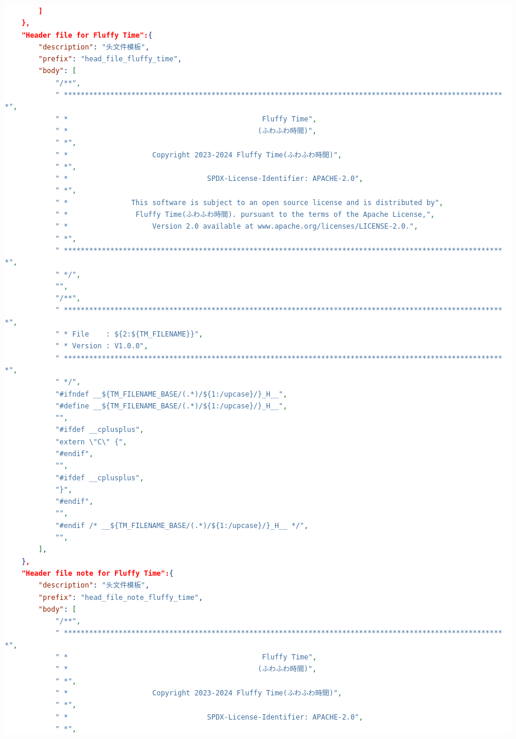```json
        ]
    },
    "Header file for Fluffy Time":{
        "description": "头文件模板",
        "prefix": "head_file_fluffy_time",
        "body": [
            "/**",
            " *********************************************************************************************************",
            " *                                              Fluffy Time",
            " *                                             (ふわふわ時間)",
            " *",
            " *                    Copyright 2023-2024 Fluffy Time(ふわふわ時間)",
            " *",
            " *                                 SPDX-License-Identifier: APACHE-2.0",
            " *",
            " *               This software is subject to an open source license and is distributed by",
            " *                Fluffy Time(ふわふわ時間). pursuant to the terms of the Apache License,",
            " *                    Version 2.0 available at www.apache.org/licenses/LICENSE-2.0.",
            " *",
            " *********************************************************************************************************",
            " */",
            "",
            "/**",
            " *********************************************************************************************************",
            " * File    : ${2:${TM_FILENAME}}",
            " * Version : V1.0.0",
            " *********************************************************************************************************",
            " */",
            "#ifndef __${TM_FILENAME_BASE/(.*)/${1:/upcase}/}_H__",
            "#define __${TM_FILENAME_BASE/(.*)/${1:/upcase}/}_H__",
            "",
            "#ifdef __cplusplus",
            "extern \"C\" {",
            "#endif",
            "",
            "#ifdef __cplusplus",
            "}",
            "#endif",
            "",
            "#endif /* __${TM_FILENAME_BASE/(.*)/${1:/upcase}/}_H__ */",
            "",
        ],
    },
    "Header file note for Fluffy Time":{
        "description": "头文件模板",
        "prefix": "head_file_note_fluffy_time",
        "body": [
            "/**",
            " *********************************************************************************************************",
            " *                                              Fluffy Time",
            " *                                             (ふわふわ時間)",
            " *",
            " *                    Copyright 2023-2024 Fluffy Time(ふわふわ時間)",
            " *",
            " *                                 SPDX-License-Identifier: APACHE-2.0",
            " *",
```
